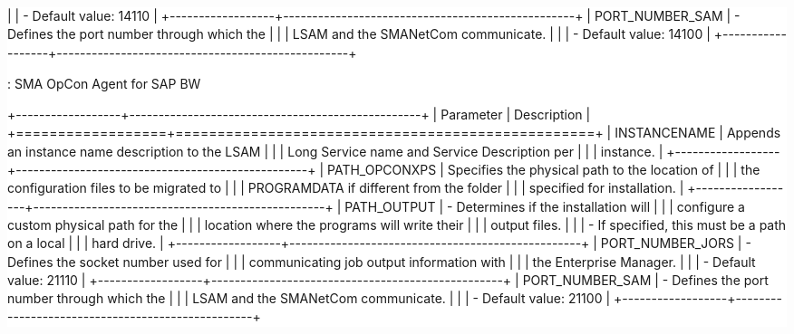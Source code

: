 |                  | -   Default value: 14110                         |
+------------------+--------------------------------------------------+
| PORT_NUMBER_SAM  | -   Defines the port number through which the    |
|                  |     LSAM and the SMANetCom communicate.          |
|                  | -   Default value: 14100                         |
+------------------+--------------------------------------------------+

: SMA OpCon Agent for SAP BW

+------------------+--------------------------------------------------+
| Parameter        | Description                                      |
+==================+==================================================+
| INSTANCENAME     | Appends an instance name description to the LSAM |
|                  | Long Service name and Service Description per    |
|                  | instance.                                        |
+------------------+--------------------------------------------------+
| PATH_OPCONXPS    | Specifies the physical path to the location of   |
|                  | the configuration files to be migrated to        |
|                  | PROGRAMDATA if different from the folder         |
|                  | specified for installation.                      |
+------------------+--------------------------------------------------+
| PATH_OUTPUT      | -   Determines if the installation will          |
|                  |     configure a custom physical path for the     |
|                  |     location where the programs will write their |
|                  |     output files.                                |
|                  | -   If specified, this must be a path on a local |
|                  |     hard drive.                                  |
+------------------+--------------------------------------------------+
| PORT_NUMBER_JORS | -   Defines the socket number used for           |
|                  |     communicating job output information with    |
|                  |     the Enterprise Manager.                      |
|                  | -   Default value: 21110                         |
+------------------+--------------------------------------------------+
| PORT_NUMBER_SAM  | -   Defines the port number through which the    |
|                  |     LSAM and the SMANetCom communicate.          |
|                  | -   Default value: 21100                         |
+------------------+--------------------------------------------------+
